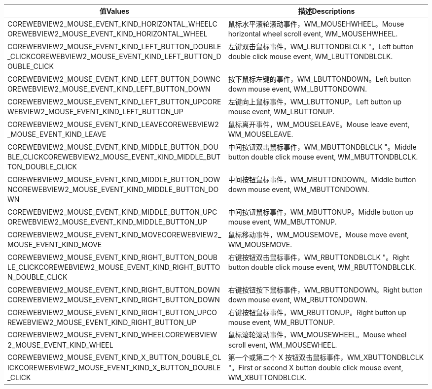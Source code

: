  <span data-ttu-id="6c5ca-201">值</span><span class="sxs-lookup"><span data-stu-id="6c5ca-201">Values</span></span>                         | <span data-ttu-id="6c5ca-202">描述</span><span class="sxs-lookup"><span data-stu-id="6c5ca-202">Descriptions</span></span>
--------------------------------|---------------------------------------------
<span data-ttu-id="6c5ca-203">COREWEBVIEW2_MOUSE_EVENT_KIND_HORIZONTAL_WHEEL</span><span class="sxs-lookup"><span data-stu-id="6c5ca-203">COREWEBVIEW2_MOUSE_EVENT_KIND_HORIZONTAL_WHEEL</span></span>            | <span data-ttu-id="6c5ca-204">鼠标水平滚轮滚动事件，WM_MOUSEHWHEEL。</span><span class="sxs-lookup"><span data-stu-id="6c5ca-204">Mouse horizontal wheel scroll event, WM_MOUSEHWHEEL.</span></span>
<span data-ttu-id="6c5ca-205">COREWEBVIEW2_MOUSE_EVENT_KIND_LEFT_BUTTON_DOUBLE_CLICK</span><span class="sxs-lookup"><span data-stu-id="6c5ca-205">COREWEBVIEW2_MOUSE_EVENT_KIND_LEFT_BUTTON_DOUBLE_CLICK</span></span>            | <span data-ttu-id="6c5ca-206">左键双击鼠标事件，WM_LBUTTONDBLCLK "。</span><span class="sxs-lookup"><span data-stu-id="6c5ca-206">Left button double click mouse event, WM_LBUTTONDBLCLK.</span></span>
<span data-ttu-id="6c5ca-207">COREWEBVIEW2_MOUSE_EVENT_KIND_LEFT_BUTTON_DOWN</span><span class="sxs-lookup"><span data-stu-id="6c5ca-207">COREWEBVIEW2_MOUSE_EVENT_KIND_LEFT_BUTTON_DOWN</span></span>            | <span data-ttu-id="6c5ca-208">按下鼠标左键的事件，WM_LBUTTONDOWN。</span><span class="sxs-lookup"><span data-stu-id="6c5ca-208">Left button down mouse event, WM_LBUTTONDOWN.</span></span>
<span data-ttu-id="6c5ca-209">COREWEBVIEW2_MOUSE_EVENT_KIND_LEFT_BUTTON_UP</span><span class="sxs-lookup"><span data-stu-id="6c5ca-209">COREWEBVIEW2_MOUSE_EVENT_KIND_LEFT_BUTTON_UP</span></span>            | <span data-ttu-id="6c5ca-210">左键向上鼠标事件，WM_LBUTTONUP。</span><span class="sxs-lookup"><span data-stu-id="6c5ca-210">Left button up mouse event, WM_LBUTTONUP.</span></span>
<span data-ttu-id="6c5ca-211">COREWEBVIEW2_MOUSE_EVENT_KIND_LEAVE</span><span class="sxs-lookup"><span data-stu-id="6c5ca-211">COREWEBVIEW2_MOUSE_EVENT_KIND_LEAVE</span></span>            | <span data-ttu-id="6c5ca-212">鼠标离开事件，WM_MOUSELEAVE。</span><span class="sxs-lookup"><span data-stu-id="6c5ca-212">Mouse leave event, WM_MOUSELEAVE.</span></span>
<span data-ttu-id="6c5ca-213">COREWEBVIEW2_MOUSE_EVENT_KIND_MIDDLE_BUTTON_DOUBLE_CLICK</span><span class="sxs-lookup"><span data-stu-id="6c5ca-213">COREWEBVIEW2_MOUSE_EVENT_KIND_MIDDLE_BUTTON_DOUBLE_CLICK</span></span>            | <span data-ttu-id="6c5ca-214">中间按钮双击鼠标事件，WM_MBUTTONDBLCLK "。</span><span class="sxs-lookup"><span data-stu-id="6c5ca-214">Middle button double click mouse event, WM_MBUTTONDBLCLK.</span></span>
<span data-ttu-id="6c5ca-215">COREWEBVIEW2_MOUSE_EVENT_KIND_MIDDLE_BUTTON_DOWN</span><span class="sxs-lookup"><span data-stu-id="6c5ca-215">COREWEBVIEW2_MOUSE_EVENT_KIND_MIDDLE_BUTTON_DOWN</span></span>            | <span data-ttu-id="6c5ca-216">中间按钮鼠标事件，WM_MBUTTONDOWN。</span><span class="sxs-lookup"><span data-stu-id="6c5ca-216">Middle button down mouse event, WM_MBUTTONDOWN.</span></span>
<span data-ttu-id="6c5ca-217">COREWEBVIEW2_MOUSE_EVENT_KIND_MIDDLE_BUTTON_UP</span><span class="sxs-lookup"><span data-stu-id="6c5ca-217">COREWEBVIEW2_MOUSE_EVENT_KIND_MIDDLE_BUTTON_UP</span></span>            | <span data-ttu-id="6c5ca-218">中间按钮鼠标事件，WM_MBUTTONUP。</span><span class="sxs-lookup"><span data-stu-id="6c5ca-218">Middle button up mouse event, WM_MBUTTONUP.</span></span>
<span data-ttu-id="6c5ca-219">COREWEBVIEW2_MOUSE_EVENT_KIND_MOVE</span><span class="sxs-lookup"><span data-stu-id="6c5ca-219">COREWEBVIEW2_MOUSE_EVENT_KIND_MOVE</span></span>            | <span data-ttu-id="6c5ca-220">鼠标移动事件，WM_MOUSEMOVE。</span><span class="sxs-lookup"><span data-stu-id="6c5ca-220">Mouse move event, WM_MOUSEMOVE.</span></span>
<span data-ttu-id="6c5ca-221">COREWEBVIEW2_MOUSE_EVENT_KIND_RIGHT_BUTTON_DOUBLE_CLICK</span><span class="sxs-lookup"><span data-stu-id="6c5ca-221">COREWEBVIEW2_MOUSE_EVENT_KIND_RIGHT_BUTTON_DOUBLE_CLICK</span></span>            | <span data-ttu-id="6c5ca-222">右键按钮双击鼠标事件，WM_RBUTTONDBLCLK "。</span><span class="sxs-lookup"><span data-stu-id="6c5ca-222">Right button double click mouse event, WM_RBUTTONDBLCLK.</span></span>
<span data-ttu-id="6c5ca-223">COREWEBVIEW2_MOUSE_EVENT_KIND_RIGHT_BUTTON_DOWN</span><span class="sxs-lookup"><span data-stu-id="6c5ca-223">COREWEBVIEW2_MOUSE_EVENT_KIND_RIGHT_BUTTON_DOWN</span></span>            | <span data-ttu-id="6c5ca-224">右键按钮按下鼠标事件，WM_RBUTTONDOWN。</span><span class="sxs-lookup"><span data-stu-id="6c5ca-224">Right button down mouse event, WM_RBUTTONDOWN.</span></span>
<span data-ttu-id="6c5ca-225">COREWEBVIEW2_MOUSE_EVENT_KIND_RIGHT_BUTTON_UP</span><span class="sxs-lookup"><span data-stu-id="6c5ca-225">COREWEBVIEW2_MOUSE_EVENT_KIND_RIGHT_BUTTON_UP</span></span>            | <span data-ttu-id="6c5ca-226">右键按钮鼠标事件，WM_RBUTTONUP。</span><span class="sxs-lookup"><span data-stu-id="6c5ca-226">Right button up mouse event, WM_RBUTTONUP.</span></span>
<span data-ttu-id="6c5ca-227">COREWEBVIEW2_MOUSE_EVENT_KIND_WHEEL</span><span class="sxs-lookup"><span data-stu-id="6c5ca-227">COREWEBVIEW2_MOUSE_EVENT_KIND_WHEEL</span></span>            | <span data-ttu-id="6c5ca-228">鼠标滚轮滚动事件，WM_MOUSEWHEEL。</span><span class="sxs-lookup"><span data-stu-id="6c5ca-228">Mouse wheel scroll event, WM_MOUSEWHEEL.</span></span>
<span data-ttu-id="6c5ca-229">COREWEBVIEW2_MOUSE_EVENT_KIND_X_BUTTON_DOUBLE_CLICK</span><span class="sxs-lookup"><span data-stu-id="6c5ca-229">COREWEBVIEW2_MOUSE_EVENT_KIND_X_BUTTON_DOUBLE_CLICK</span></span>            | <span data-ttu-id="6c5ca-230">第一个或第二个 X 按钮双击鼠标事件，WM_XBUTTONDBLCLK "。</span><span class="sxs-lookup"><span data-stu-id="6c5ca-230">First or second X button double click mouse event, WM_XBUTTONDBLCLK.</span></span>